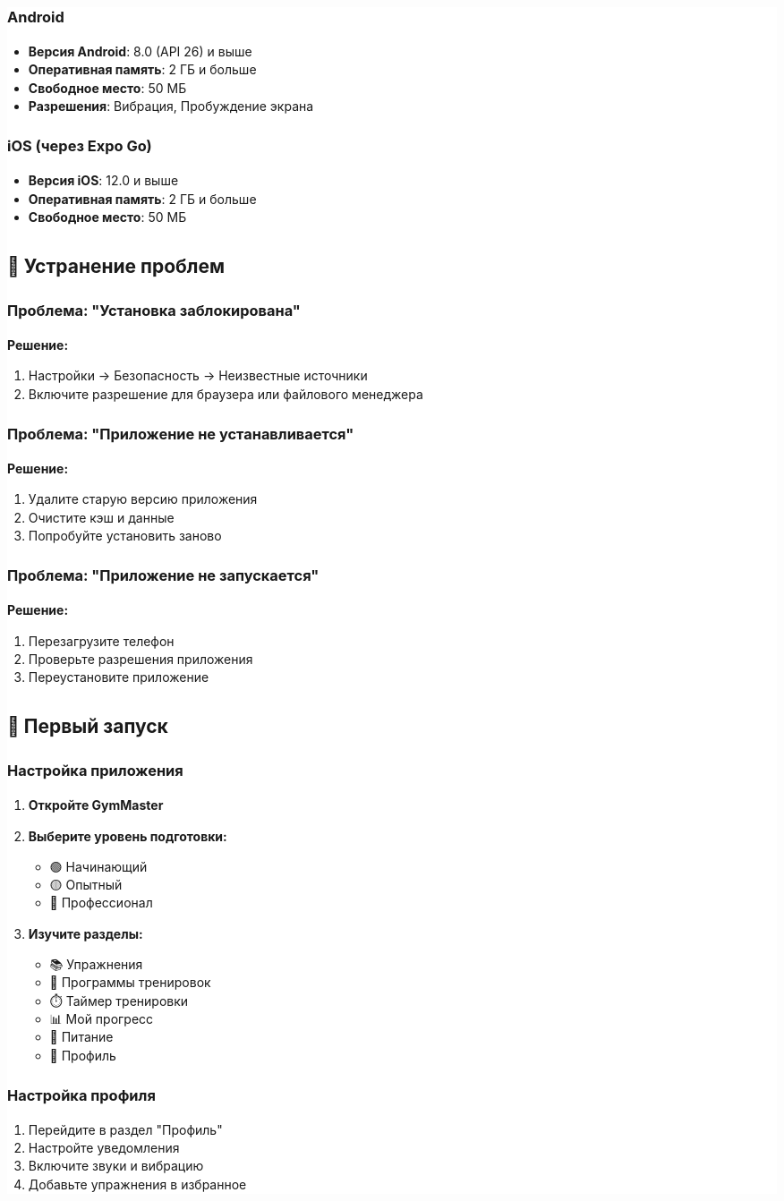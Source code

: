 ### Android
- **Версия Android**: 8.0 (API 26) и выше
- **Оперативная память**: 2 ГБ и больше
- **Свободное место**: 50 МБ
- **Разрешения**: Вибрация, Пробуждение экрана

### iOS (через Expo Go)
- **Версия iOS**: 12.0 и выше
- **Оперативная память**: 2 ГБ и больше
- **Свободное место**: 50 МБ

## 🔧 Устранение проблем

### Проблема: "Установка заблокирована"
**Решение:**
1. Настройки → Безопасность → Неизвестные источники
2. Включите разрешение для браузера или файлового менеджера

### Проблема: "Приложение не устанавливается"
**Решение:**
1. Удалите старую версию приложения
2. Очистите кэш и данные
3. Попробуйте установить заново

### Проблема: "Приложение не запускается"
**Решение:**
1. Перезагрузите телефон
2. Проверьте разрешения приложения
3. Переустановите приложение

## 📱 Первый запуск

### Настройка приложения
1. **Откройте GymMaster**
2. **Выберите уровень подготовки:**
   - 🟢 Начинающий
   - 🟡 Опытный
   - 🔴 Профессионал

3. **Изучите разделы:**
   - 📚 Упражнения
   - 🎯 Программы тренировок
   - ⏱️ Таймер тренировки
   - 📊 Мой прогресс
   - 🍎 Питание
   - 👤 Профиль

### Настройка профиля
1. Перейдите в раздел "Профиль"
2. Настройте уведомления
3. Включите звуки и вибрацию
4. Добавьте упражнения в избранное
